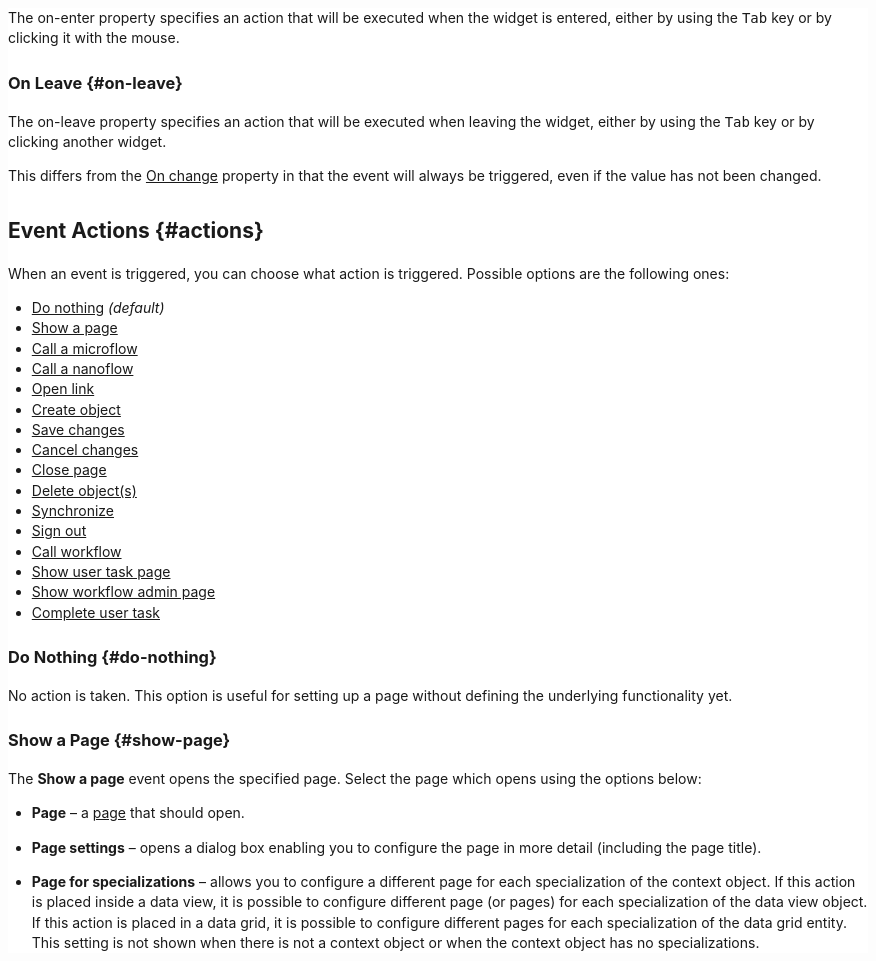 The on-enter property specifies an action that will be executed when the widget is entered, either by using the <kbd>Tab</kbd> key or by clicking it with the mouse.

### On Leave {#on-leave}

The on-leave property specifies an action that will be executed when leaving the widget, either by using the <kbd>Tab</kbd> key or by clicking another widget.

This differs from the [On change](#on-change) property in that the event will always be triggered, even if the value has not been changed.

## Event Actions {#actions}

When an event is triggered, you can choose what action is triggered. Possible options are the following ones:

* [Do nothing](#do-nothing) *(default)* 
* [Show a page](#show-page) 
* [Call a microflow](#call-microflow) 
* [Call a nanoflow](#call-nanoflow) 
* [Open link](#open-link) 
* [Create object](#create-object) 
* [Save changes](#save-changes) 
* [Cancel changes](#cancel-changes) 
* [Close page](#close-page) 
* [Delete object(s)](#delete-objects) 
* [Synchronize](#synchronize) 
* [Sign out](#sign-out) 
* [Call workflow](#call-workflow)
* [Show user task page](#show-user-task-page)
* [Show workflow admin page](#show-workflow-page)
* [Complete user task](#complete-task)

### Do Nothing {#do-nothing}

No action is taken. This option is useful for setting up a page without defining the underlying functionality yet.

### Show a Page {#show-page}

The **Show a page** event opens the specified page. Select the page which opens using the options below:

* **Page** – a [page](/refguide/page/) that should open.
  
* **Page settings** – opens a dialog box enabling you to configure the page in more detail (including the page title).

* **Page for specializations** – allows you to configure a different page for each specialization of the context object. If this action is placed inside a data view, it is possible to configure different page (or pages) for each specialization of the data view object. If this action is placed in a data grid, it is possible to configure different pages for each specialization of the data grid entity. This setting is not shown when there is not a context object or when the context object has no specializations.
